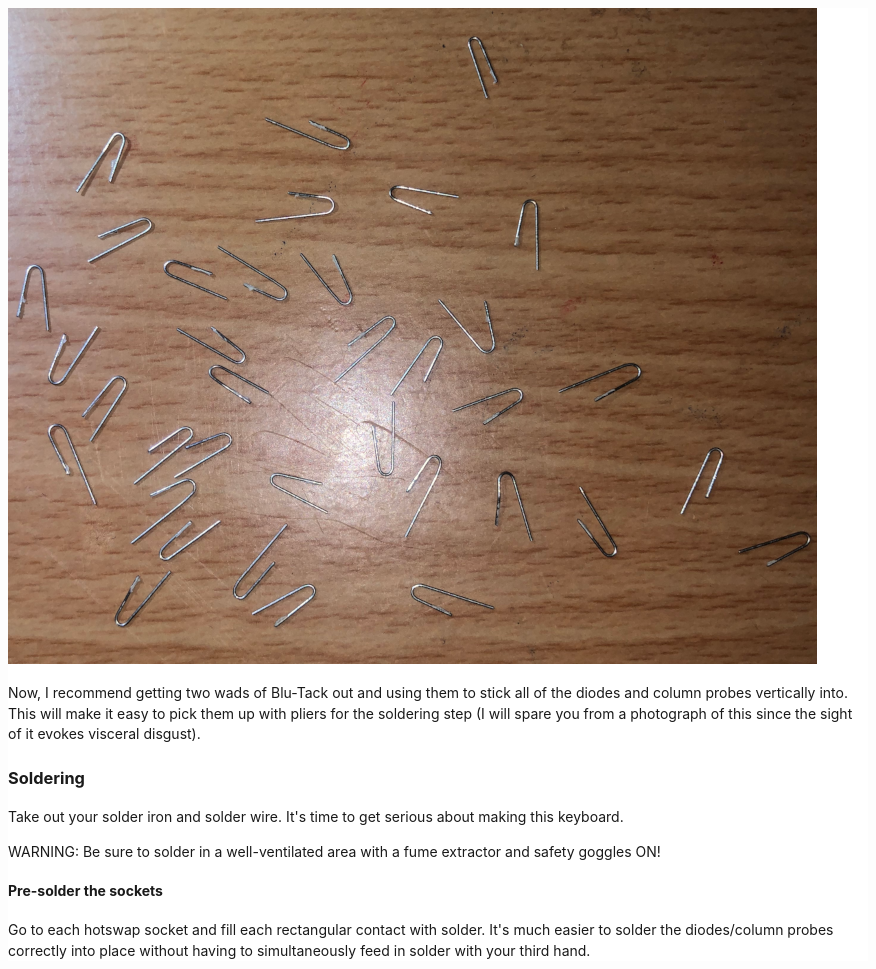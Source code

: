 ![Cut Column Probes](images/cut-column-probes.png)

Now, I recommend getting two wads of Blu-Tack out
and using them to stick all of the diodes and column probes vertically into.
This will make it easy to pick them up with pliers for the soldering step
(I will spare you from a photograph of this since the sight of it evokes visceral disgust).

### Soldering

Take out your solder iron and solder wire. It's time to get serious about making this keyboard.

WARNING: Be sure to solder in a well-ventilated area with a fume extractor and safety goggles ON!

#### Pre-solder the sockets

Go to each hotswap socket and fill each rectangular contact with solder.
It's much easier to solder the diodes/column probes correctly into place without having to simultaneously
feed in solder with your third hand.
